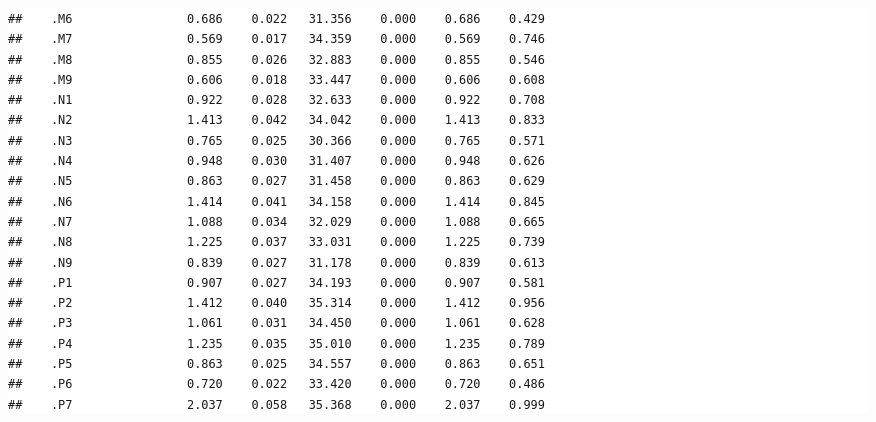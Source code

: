     ##    .M6                0.686    0.022   31.356    0.000    0.686    0.429
    ##    .M7                0.569    0.017   34.359    0.000    0.569    0.746
    ##    .M8                0.855    0.026   32.883    0.000    0.855    0.546
    ##    .M9                0.606    0.018   33.447    0.000    0.606    0.608
    ##    .N1                0.922    0.028   32.633    0.000    0.922    0.708
    ##    .N2                1.413    0.042   34.042    0.000    1.413    0.833
    ##    .N3                0.765    0.025   30.366    0.000    0.765    0.571
    ##    .N4                0.948    0.030   31.407    0.000    0.948    0.626
    ##    .N5                0.863    0.027   31.458    0.000    0.863    0.629
    ##    .N6                1.414    0.041   34.158    0.000    1.414    0.845
    ##    .N7                1.088    0.034   32.029    0.000    1.088    0.665
    ##    .N8                1.225    0.037   33.031    0.000    1.225    0.739
    ##    .N9                0.839    0.027   31.178    0.000    0.839    0.613
    ##    .P1                0.907    0.027   34.193    0.000    0.907    0.581
    ##    .P2                1.412    0.040   35.314    0.000    1.412    0.956
    ##    .P3                1.061    0.031   34.450    0.000    1.061    0.628
    ##    .P4                1.235    0.035   35.010    0.000    1.235    0.789
    ##    .P5                0.863    0.025   34.557    0.000    0.863    0.651
    ##    .P6                0.720    0.022   33.420    0.000    0.720    0.486
    ##    .P7                2.037    0.058   35.368    0.000    2.037    0.999